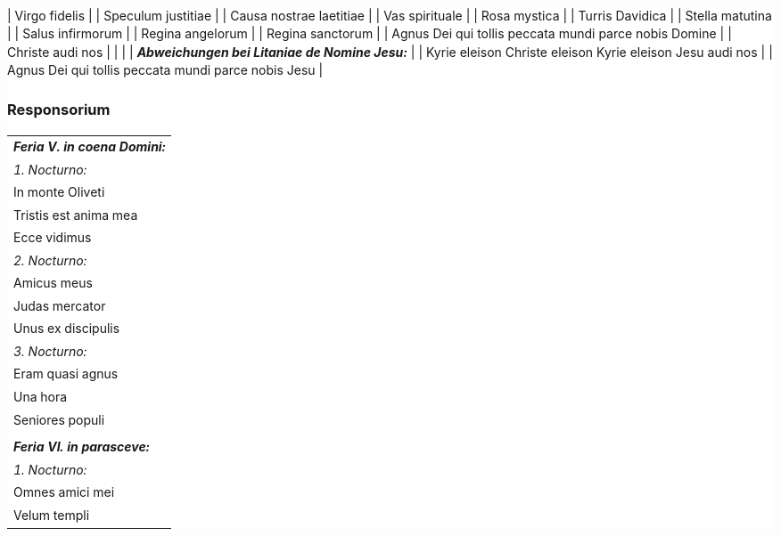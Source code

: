 | Virgo fidelis |
| Speculum justitiae |
| Causa nostrae laetitiae |
| Vas spirituale |
| Rosa mystica |
| Turris Davidica |
| Stella matutina |
| Salus infirmorum |
| Regina angelorum |
| Regina sanctorum |
| Agnus Dei qui tollis peccata mundi parce nobis Domine |
| Christe audi nos |
| |
| **_Abweichungen bei Litaniae de Nomine Jesu:_** |
| Kyrie eleison Christe eleison Kyrie eleison Jesu audi nos |
| Agnus Dei qui tollis peccata mundi parce nobis Jesu |

### Responsorium

| |
| --- |
| **_Feria V. in coena Domini:_** |
| _1. Nocturno:_ |
| In monte Oliveti |
| Tristis est anima mea |
| Ecce vidimus |
| _2. Nocturno:_ |
| Amicus meus |
| Judas mercator |
| Unus ex discipulis |
| _3. Nocturno:_ |
| Eram quasi agnus |
| Una hora |
| Seniores populi |
| |
| **_Feria VI. in parasceve:_** |
| _1. Nocturno:_ |
| Omnes amici mei |
| Velum templi |